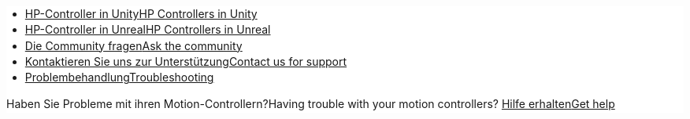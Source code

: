 - [<span data-ttu-id="3e3f8-306">HP-Controller in Unity</span><span class="sxs-lookup"><span data-stu-id="3e3f8-306">HP Controllers in Unity</span></span>](https://docs.microsoft.com/windows/mixed-reality/develop/unity/unity-reverb-g2-controllers)
- [<span data-ttu-id="3e3f8-307">HP-Controller in Unreal</span><span class="sxs-lookup"><span data-stu-id="3e3f8-307">HP Controllers in Unreal</span></span>](https://docs.microsoft.com/windows/mixed-reality/develop/unreal/unreal-reverb-g2-controllers)
- [<span data-ttu-id="3e3f8-308">Die Community fragen</span><span class="sxs-lookup"><span data-stu-id="3e3f8-308">Ask the community</span></span>](https://answers.microsoft.com)
- [<span data-ttu-id="3e3f8-309">Kontaktieren Sie uns zur Unterstützung</span><span class="sxs-lookup"><span data-stu-id="3e3f8-309">Contact us for support</span></span>](https://support.microsoft.com/contactus/)
- [<span data-ttu-id="3e3f8-310">Problembehandlung</span><span class="sxs-lookup"><span data-stu-id="3e3f8-310">Troubleshooting</span></span>](troubleshooting-windows-mixed-reality.md)

<span data-ttu-id="3e3f8-311">Haben Sie Probleme mit ihren Motion-Controllern?</span><span class="sxs-lookup"><span data-stu-id="3e3f8-311">Having trouble with your motion controllers?</span></span> [<span data-ttu-id="3e3f8-312">Hilfe erhalten</span><span class="sxs-lookup"><span data-stu-id="3e3f8-312">Get help</span></span>](motion-controller-problems.md)